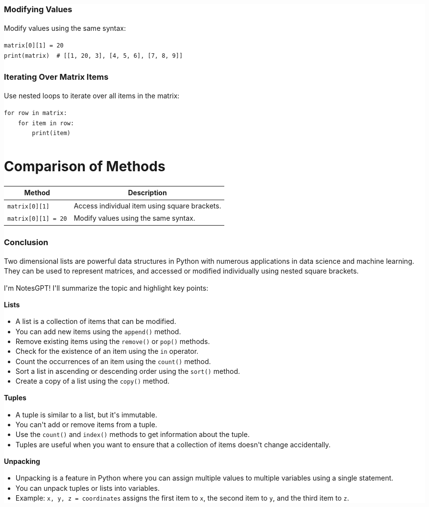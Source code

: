### Modifying Values
Modify values using the same syntax:

```
matrix[0][1] = 20
print(matrix)  # [[1, 20, 3], [4, 5, 6], [7, 8, 9]]
```

### Iterating Over Matrix Items
Use nested loops to iterate over all items in the matrix:

```
for row in matrix:
    for item in row:
        print(item)
```

**Comparison of Methods**
=====================================================

| Method | Description |
| --- | --- |
| `matrix[0][1]` | Access individual item using square brackets. |
| `matrix[0][1] = 20` | Modify values using the same syntax. |

### Conclusion
Two dimensional lists are powerful data structures in Python with numerous applications in data science and machine learning. They can be used to represent matrices, and accessed or modified individually using nested square brackets.

I'm NotesGPT! I'll summarize the topic and highlight key points:

**Lists**

* A list is a collection of items that can be modified.
* You can add new items using the `append()` method.
* Remove existing items using the `remove()` or `pop()` methods.
* Check for the existence of an item using the `in` operator.
* Count the occurrences of an item using the `count()` method.
* Sort a list in ascending or descending order using the `sort()` method.
* Create a copy of a list using the `copy()` method.

**Tuples**

* A tuple is similar to a list, but it's immutable.
* You can't add or remove items from a tuple.
* Use the `count()` and `index()` methods to get information about the tuple.
* Tuples are useful when you want to ensure that a collection of items doesn't change accidentally.

**Unpacking**

* Unpacking is a feature in Python where you can assign multiple values to multiple variables using a single statement.
* You can unpack tuples or lists into variables.
* Example: `x, y, z = coordinates` assigns the first item to `x`, the second item to `y`, and the third item to `z`.
